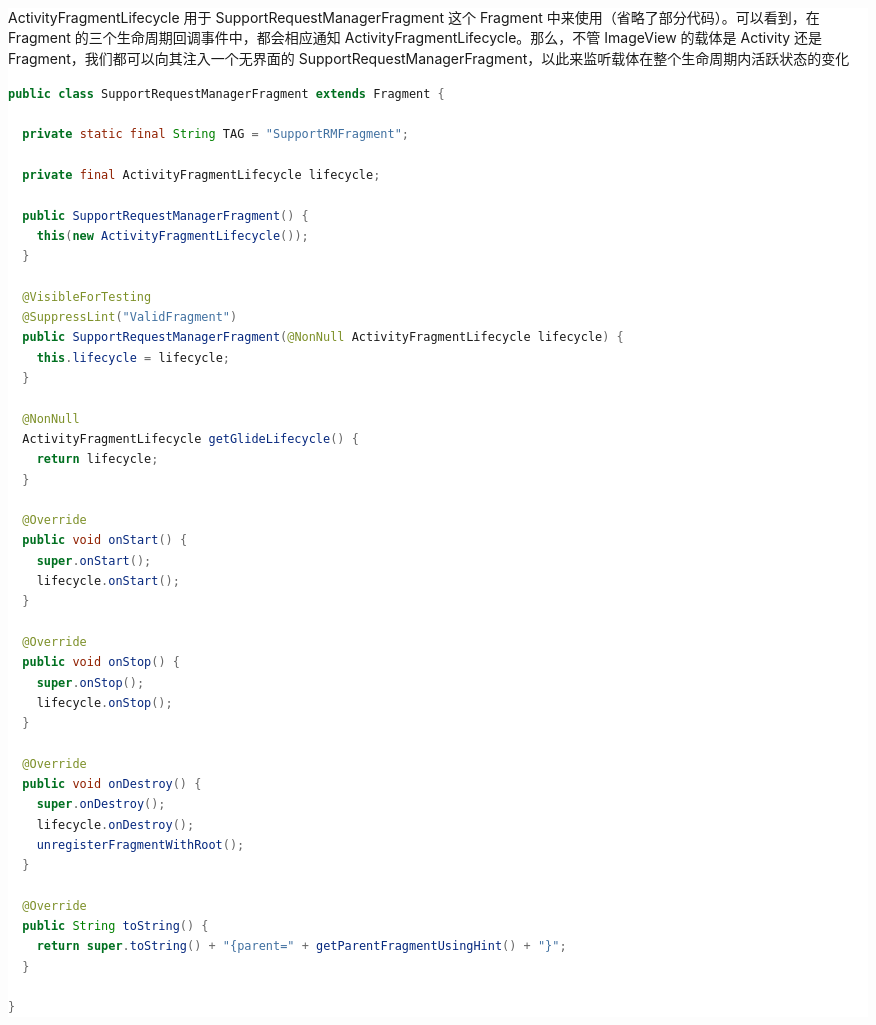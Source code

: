 ActivityFragmentLifecycle 用于 SupportRequestManagerFragment 这个 Fragment 中来使用（省略了部分代码）。可以看到，在 Fragment 的三个生命周期回调事件中，都会相应通知 ActivityFragmentLifecycle。那么，不管 ImageView 的载体是 Activity 还是 Fragment，我们都可以向其注入一个无界面的 SupportRequestManagerFragment，以此来监听载体在整个生命周期内活跃状态的变化

```java
public class SupportRequestManagerFragment extends Fragment {
    
  private static final String TAG = "SupportRMFragment";
    
  private final ActivityFragmentLifecycle lifecycle;

  public SupportRequestManagerFragment() {
    this(new ActivityFragmentLifecycle());
  }

  @VisibleForTesting
  @SuppressLint("ValidFragment")
  public SupportRequestManagerFragment(@NonNull ActivityFragmentLifecycle lifecycle) {
    this.lifecycle = lifecycle;
  }

  @NonNull
  ActivityFragmentLifecycle getGlideLifecycle() {
    return lifecycle;
  }

  @Override
  public void onStart() {
    super.onStart();
    lifecycle.onStart();
  }

  @Override
  public void onStop() {
    super.onStop();
    lifecycle.onStop();
  }

  @Override
  public void onDestroy() {
    super.onDestroy();
    lifecycle.onDestroy();
    unregisterFragmentWithRoot();
  }

  @Override
  public String toString() {
    return super.toString() + "{parent=" + getParentFragmentUsingHint() + "}";
  }
    
}
```

